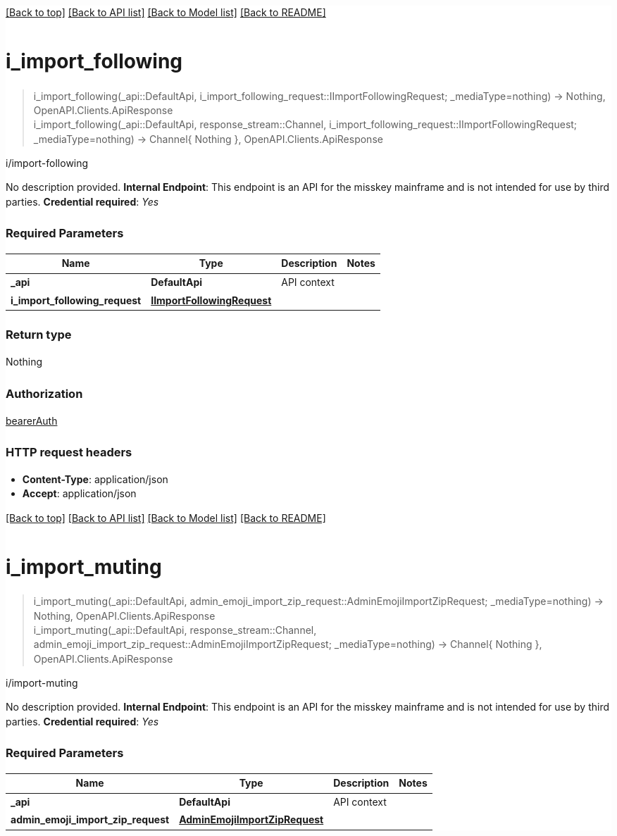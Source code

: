[[Back to top]](#) [[Back to API list]](../README.md#api-endpoints) [[Back to Model list]](../README.md#models) [[Back to README]](../README.md)

# **i_import_following**
> i_import_following(_api::DefaultApi, i_import_following_request::IImportFollowingRequest; _mediaType=nothing) -> Nothing, OpenAPI.Clients.ApiResponse <br/>
> i_import_following(_api::DefaultApi, response_stream::Channel, i_import_following_request::IImportFollowingRequest; _mediaType=nothing) -> Channel{ Nothing }, OpenAPI.Clients.ApiResponse

i/import-following

No description provided.  **Internal Endpoint**: This endpoint is an API for the misskey mainframe and is not intended for use by third parties. **Credential required**: *Yes*

### Required Parameters

Name | Type | Description  | Notes
------------- | ------------- | ------------- | -------------
 **_api** | **DefaultApi** | API context | 
**i_import_following_request** | [**IImportFollowingRequest**](IImportFollowingRequest.md)|  | 

### Return type

Nothing

### Authorization

[bearerAuth](../README.md#bearerAuth)

### HTTP request headers

 - **Content-Type**: application/json
 - **Accept**: application/json

[[Back to top]](#) [[Back to API list]](../README.md#api-endpoints) [[Back to Model list]](../README.md#models) [[Back to README]](../README.md)

# **i_import_muting**
> i_import_muting(_api::DefaultApi, admin_emoji_import_zip_request::AdminEmojiImportZipRequest; _mediaType=nothing) -> Nothing, OpenAPI.Clients.ApiResponse <br/>
> i_import_muting(_api::DefaultApi, response_stream::Channel, admin_emoji_import_zip_request::AdminEmojiImportZipRequest; _mediaType=nothing) -> Channel{ Nothing }, OpenAPI.Clients.ApiResponse

i/import-muting

No description provided.  **Internal Endpoint**: This endpoint is an API for the misskey mainframe and is not intended for use by third parties. **Credential required**: *Yes*

### Required Parameters

Name | Type | Description  | Notes
------------- | ------------- | ------------- | -------------
 **_api** | **DefaultApi** | API context | 
**admin_emoji_import_zip_request** | [**AdminEmojiImportZipRequest**](AdminEmojiImportZipRequest.md)|  | 
